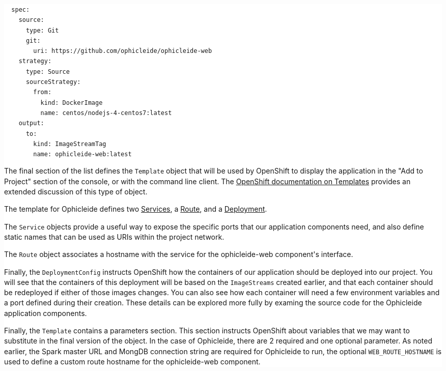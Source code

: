 ```
  spec:
    source:
      type: Git
      git:
        uri: https://github.com/ophicleide/ophicleide-web
    strategy:
      type: Source
      sourceStrategy:
        from:
          kind: DockerImage
          name: centos/nodejs-4-centos7:latest
    output:
      to:
        kind: ImageStreamTag
        name: ophicleide-web:latest
```

The final section of the list defines the `Template` object that will be used
by OpenShift to display the application in the "Add to Project" section of
the console, or with the command line client. The
[OpenShift documentation on Templates](https://docs.openshift.org/latest/architecture/core_concepts/templates.html#architecture-core-concepts-templates)
provides an extended discussion of this type of object.

The template for Ophicleide defines two
[Services](https://docs.openshift.org/latest/architecture/core_concepts/pods_and_services.html#services),
a [Route](https://docs.openshift.org/latest/architecture/core_concepts/routes.html),
and a [Deployment](https://docs.openshift.org/latest/architecture/core_concepts/deployments.html).

The `Service` objects provide a useful way to expose the specific ports that
our application components need, and also define static names that can be used
as URIs within the project network.

The `Route` object associates a hostname with the service for the
ophicleide-web component's interface.

Finally, the `DeploymentConfig` instructs OpenShift how the containers of
our application should be deployed into our project. You will see that the
containers of this deployment will be based on the `ImageStreams` created
earlier, and that each container should be redeployed if either of those
images changes. You can also see how each container will need a few
environment variables and a port defined during their creation. These details
can be explored more fully by examing the source code for the Ophicleide
application components.

Finally, the `Template` contains a parameters section. This section instructs
OpenShift about variables that we may want to substitute in the final version
of the object. In the case of Ophicleide, there are 2 required and one
optional parameter. As noted earlier, the Spark master URL and MongDB
connection string are required for Ophicleide to run, the optional
`WEB_ROUTE_HOSTNAME` is used to define a custom route hostname for the
ophicleide-web component.
